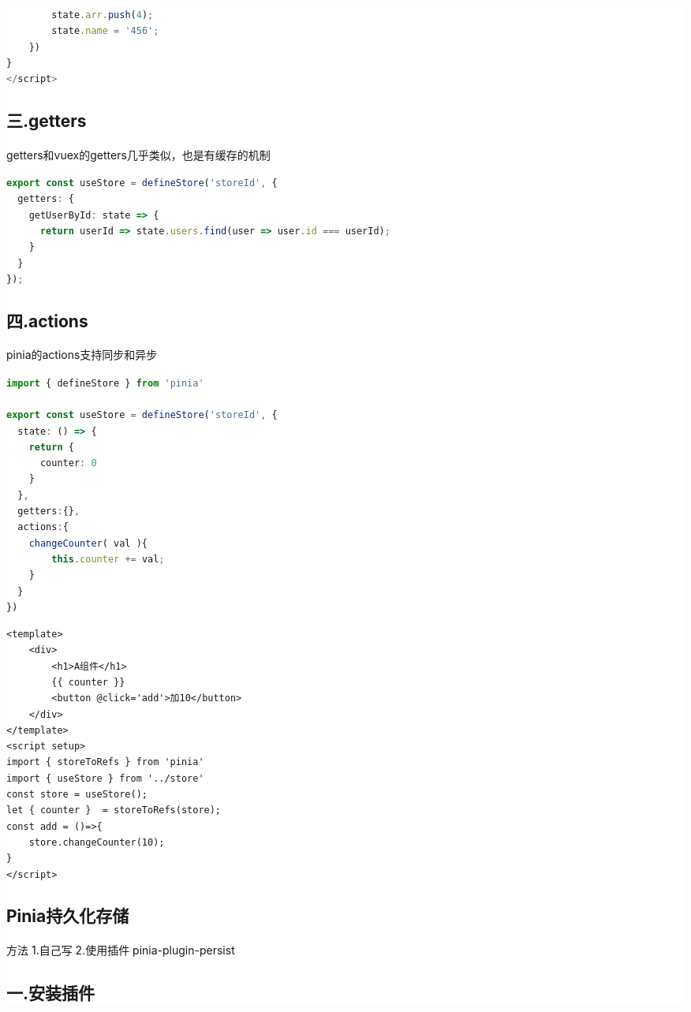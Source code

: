 ```typescript
		state.arr.push(4);
		state.name = '456';
	})
}
</script>
```
## 三.getters 
getters和vuex的getters几乎类似，也是有缓存的机制
```typescript
export const useStore = defineStore('storeId', {
  getters: {
    getUserById: state => {
      return userId => state.users.find(user => user.id === userId);
    }
  }
});
```
## 四.actions
pinia的actions支持同步和异步
```typescript
import { defineStore } from 'pinia'

export const useStore = defineStore('storeId', {
  state: () => {
    return {
      counter: 0
    }
  },
  getters:{},
  actions:{
  	changeCounter( val ){
  		this.counter += val;
  	}
  }
})
```
```vue
<template>
	<div>
		<h1>A组件</h1>
		{{ counter }}
		<button @click='add'>加10</button>
	</div>
</template>
<script setup>
import { storeToRefs } from 'pinia'
import { useStore } from '../store'
const store = useStore();
let { counter }  = storeToRefs(store);
const add = ()=>{
	store.changeCounter(10);
}
</script>
```
## Pinia持久化存储 
方法
1.自己写
2.使用插件 pinia-plugin-persist
## 一.安装插件
```typescript
```